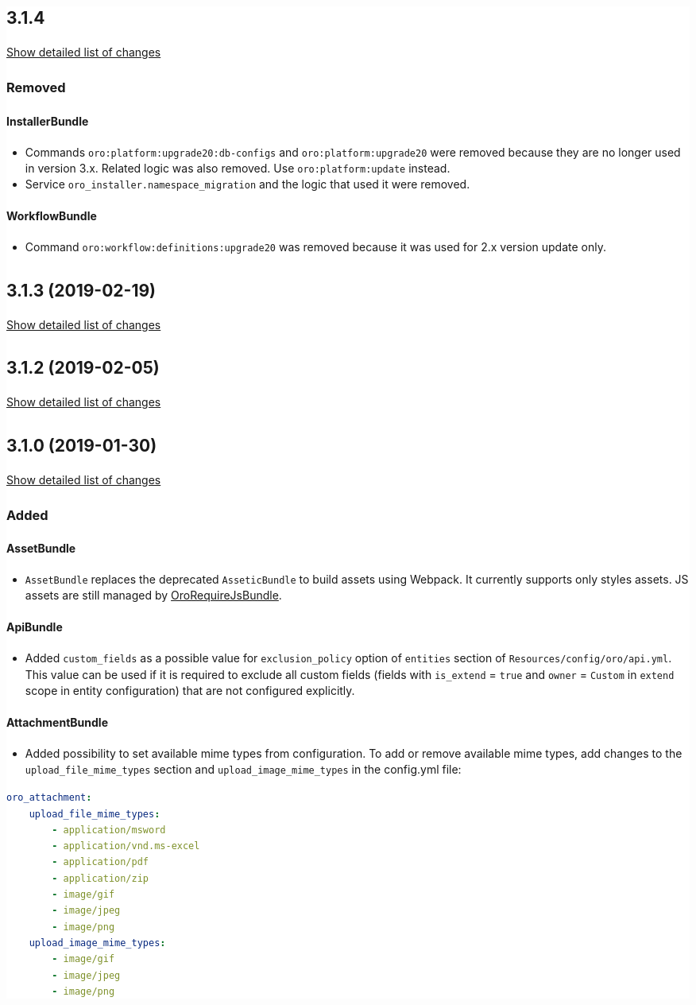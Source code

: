 ## 3.1.4 
[Show detailed list of changes](incompatibilities-3-1-4.md)

### Removed
#### InstallerBundle
* Commands `oro:platform:upgrade20:db-configs` and `oro:platform:upgrade20` were removed because they are no longer used in version 3.x. Related logic was also removed. Use `oro:platform:update` instead.
* Service `oro_installer.namespace_migration` and the logic that used it were removed.

#### WorkflowBundle
* Command `oro:workflow:definitions:upgrade20` was removed because it was used for 2.x version update only.

## 3.1.3 (2019-02-19)
[Show detailed list of changes](incompatibilities-3-1-3.md)

## 3.1.2 (2019-02-05)
[Show detailed list of changes](incompatibilities-3-1-2.md)

## 3.1.0 (2019-01-30)
[Show detailed list of changes](incompatibilities-3-1.md)

### Added
#### AssetBundle
* `AssetBundle` replaces the deprecated `AsseticBundle` to build assets using Webpack. 
It currently supports only styles assets. JS assets are still managed by [OroRequireJsBundle](src/Oro/Bundle/RequireJSBundle).

#### ApiBundle
* Added `custom_fields` as a possible value for `exclusion_policy` option of `entities` section of `Resources/config/oro/api.yml`. This value can be used if it is required to exclude all custom fields (fields with `is_extend` = `true` and `owner` = `Custom` in `extend` scope in entity configuration) that are not configured explicitly.

#### AttachmentBundle
* Added possibility to set available mime types from configuration.
To add or remove available mime types, add changes to the `upload_file_mime_types` section and `upload_image_mime_types` in the config.yml file:

```yml
oro_attachment:
    upload_file_mime_types:
        - application/msword
        - application/vnd.ms-excel
        - application/pdf
        - application/zip
        - image/gif
        - image/jpeg
        - image/png
    upload_image_mime_types:
        - image/gif
        - image/jpeg
        - image/png
```
